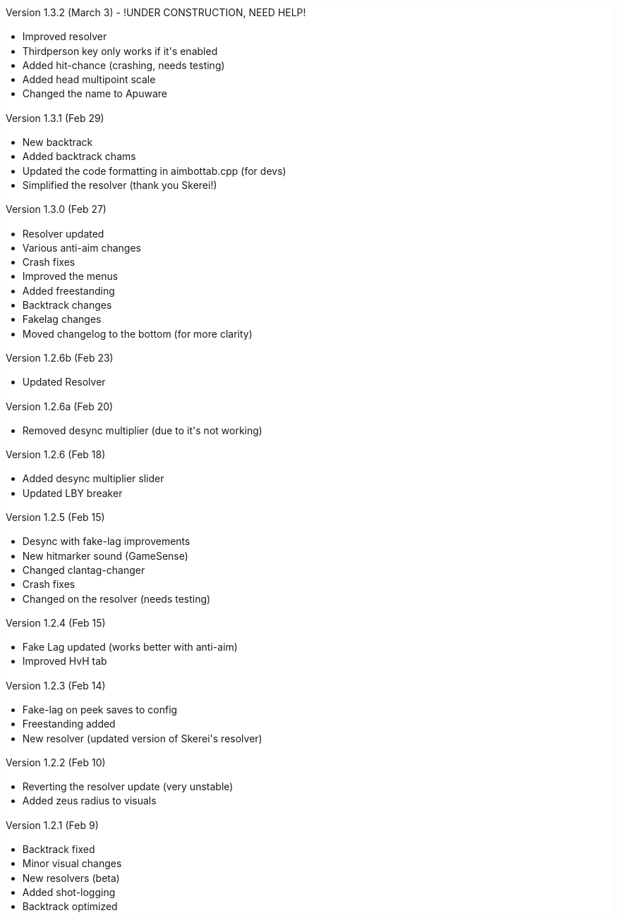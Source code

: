 Version 1.3.2 (March 3) - !UNDER CONSTRUCTION, NEED HELP!
- Improved resolver
- Thirdperson key only works if it's enabled
- Added hit-chance (crashing, needs testing)
- Added head multipoint scale
- Changed the name to Apuware

Version 1.3.1 (Feb 29)
- New backtrack
- Added backtrack chams
- Updated the code formatting in aimbottab.cpp (for devs)
- Simplified the resolver (thank you Skerei!)

Version 1.3.0 (Feb 27)
- Resolver updated
- Various anti-aim changes
- Crash fixes
- Improved the menus
- Added freestanding
- Backtrack changes
- Fakelag changes
- Moved changelog to the bottom (for more clarity)

Version 1.2.6b (Feb 23)
- Updated Resolver

Version 1.2.6a (Feb 20)
- Removed desync multiplier (due to it's not working)

Version 1.2.6 (Feb 18)
- Added desync multiplier slider
- Updated LBY breaker

Version 1.2.5 (Feb 15)
- Desync with fake-lag improvements
- New hitmarker sound (GameSense)
- Changed clantag-changer
- Crash fixes
- Changed on the resolver (needs testing)

Version 1.2.4 (Feb 15)
- Fake Lag updated (works better with anti-aim)
- Improved HvH tab

Version 1.2.3 (Feb 14)
- Fake-lag on peek saves to config
- Freestanding added
- New resolver (updated version of Skerei's resolver)

Version 1.2.2 (Feb 10)
- Reverting the resolver update (very unstable)
- Added zeus radius to visuals

Version 1.2.1 (Feb 9)
- Backtrack fixed
- Minor visual changes
- New resolvers (beta)
- Added shot-logging
- Backtrack optimized
